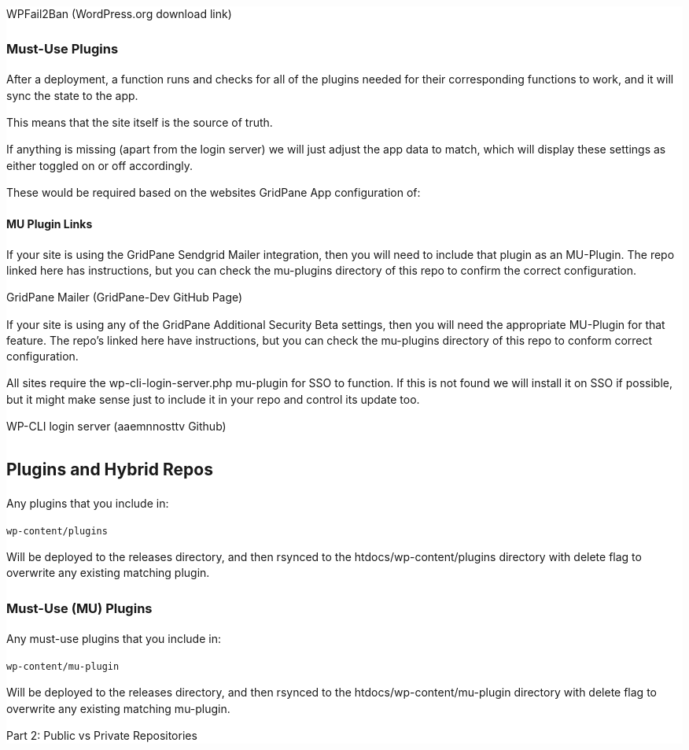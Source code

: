 WPFail2Ban (WordPress.org download link)

 

### Must-Use Plugins

After a deployment, a function runs and checks for all of the plugins needed for their corresponding functions to work, and it will sync the state to the app.

This means that the site itself is the source of truth.

If anything is missing (apart from the login server) we will just adjust the app data to match, which will display these settings as either toggled on or off accordingly.

These would be required based on the websites GridPane App configuration of:

#### MU Plugin Links

If your site is using the GridPane Sendgrid Mailer integration, then you will need to include that plugin as an MU-Plugin. The repo linked here has instructions, but you can check the mu-plugins directory of this repo to confirm the correct configuration.

GridPane Mailer (GridPane-Dev GitHub Page)

If your site is using any of the GridPane Additional Security Beta settings, then you will need the appropriate MU-Plugin for that feature. The repo’s linked here have instructions, but you can check the mu-plugins directory of this repo to conform correct configuration.

All sites require the wp-cli-login-server.php mu-plugin for SSO to function. If this is not found we will install it on SSO if possible, but it might make sense just to include it in your repo and control its update too.

WP-CLI login server (aaemnnosttv Github)

 

## Plugins and Hybrid Repos

Any plugins that you include in:

```
wp-content/plugins
```

Will be deployed to the releases directory, and then rsynced to the htdocs/wp-content/plugins directory with delete flag to overwrite any existing matching plugin.

### Must-Use (MU) Plugins

Any must-use plugins that you include in:

```
wp-content/mu-plugin
```

Will be deployed to the releases directory, and then rsynced to the htdocs/wp-content/mu-plugin directory with delete flag to overwrite any existing matching mu-plugin.

 

Part 2: Public vs Private Repositories

